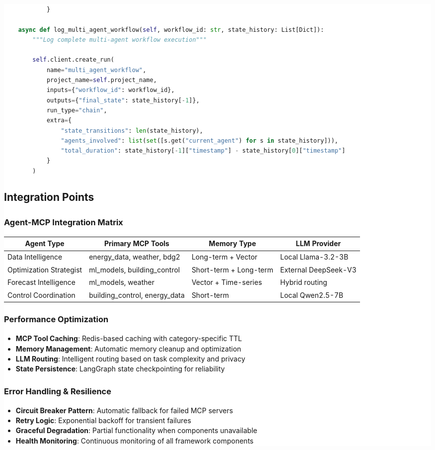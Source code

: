 ```python
            }
            
    async def log_multi_agent_workflow(self, workflow_id: str, state_history: List[Dict]):
        """Log complete multi-agent workflow execution"""
        
        self.client.create_run(
            name="multi_agent_workflow",
            project_name=self.project_name,
            inputs={"workflow_id": workflow_id},
            outputs={"final_state": state_history[-1]},
            run_type="chain",
            extra={
                "state_transitions": len(state_history),
                "agents_involved": list(set([s.get("current_agent") for s in state_history])),
                "total_duration": state_history[-1]["timestamp"] - state_history[0]["timestamp"]
            }
        )
```

## Integration Points

### Agent-MCP Integration Matrix
| Agent Type | Primary MCP Tools | Memory Type | LLM Provider |
|------------|------------------|-------------|--------------|
| Data Intelligence | energy_data, weather, bdg2 | Long-term + Vector | Local Llama-3.2-3B |
| Optimization Strategist | ml_models, building_control | Short-term + Long-term | External DeepSeek-V3 |
| Forecast Intelligence | ml_models, weather | Vector + Time-series | Hybrid routing |
| Control Coordination | building_control, energy_data | Short-term | Local Qwen2.5-7B |

### Performance Optimization
- **MCP Tool Caching**: Redis-based caching with category-specific TTL
- **Memory Management**: Automatic memory cleanup and optimization
- **LLM Routing**: Intelligent routing based on task complexity and privacy
- **State Persistence**: LangGraph state checkpointing for reliability

### Error Handling & Resilience
- **Circuit Breaker Pattern**: Automatic fallback for failed MCP servers
- **Retry Logic**: Exponential backoff for transient failures
- **Graceful Degradation**: Partial functionality when components unavailable
- **Health Monitoring**: Continuous monitoring of all framework components 